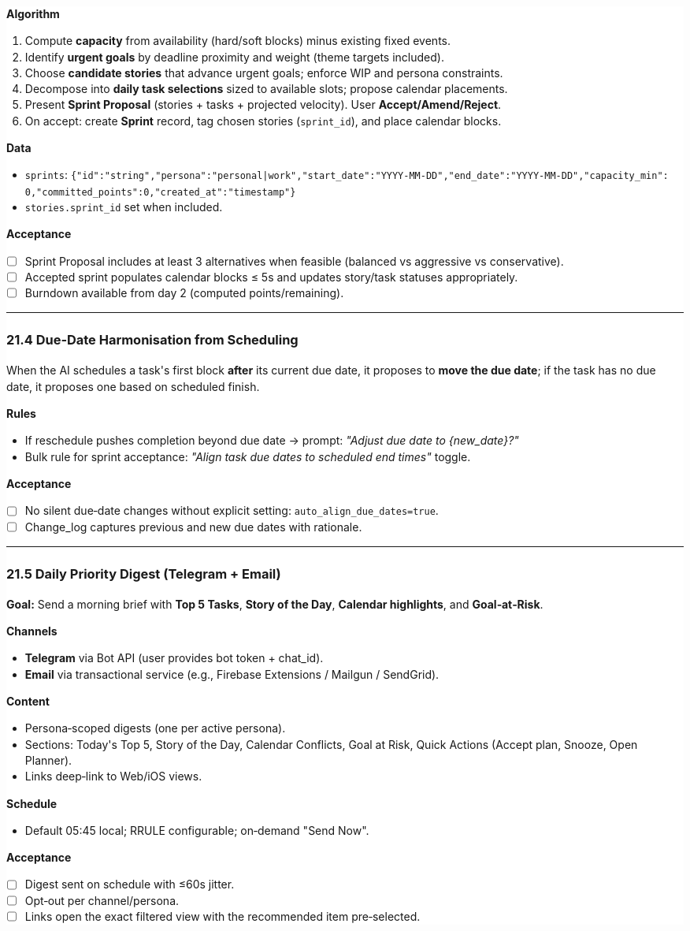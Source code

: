 **Algorithm**
1. Compute **capacity** from availability (hard/soft blocks) minus existing fixed events.  
2. Identify **urgent goals** by deadline proximity and weight (theme targets included).  
3. Choose **candidate stories** that advance urgent goals; enforce WIP and persona constraints.  
4. Decompose into **daily task selections** sized to available slots; propose calendar placements.  
5. Present **Sprint Proposal** (stories + tasks + projected velocity). User **Accept/Amend/Reject**.  
6. On accept: create **Sprint** record, tag chosen stories (`sprint_id`), and place calendar blocks.

**Data**
- `sprints`: `{"id":"string","persona":"personal|work","start_date":"YYYY-MM-DD","end_date":"YYYY-MM-DD","capacity_min":0,"committed_points":0,"created_at":"timestamp"}`  
- `stories.sprint_id` set when included.

**Acceptance**
- [ ] Sprint Proposal includes at least 3 alternatives when feasible (balanced vs aggressive vs conservative).  
- [ ] Accepted sprint populates calendar blocks ≤ 5s and updates story/task statuses appropriately.  
- [ ] Burndown available from day 2 (computed points/remaining).

---

### 21.4 Due‑Date Harmonisation from Scheduling
When the AI schedules a task's first block **after** its current due date, it proposes to **move the due date**; if the task has no due date, it proposes one based on scheduled finish.

**Rules**
- If reschedule pushes completion beyond due date → prompt: *"Adjust due date to {new_date}?"*  
- Bulk rule for sprint acceptance: *"Align task due dates to scheduled end times"* toggle.

**Acceptance**
- [ ] No silent due‑date changes without explicit setting: `auto_align_due_dates=true`.  
- [ ] Change_log captures previous and new due dates with rationale.

---

### 21.5 Daily Priority Digest (Telegram + Email)
**Goal:** Send a morning brief with **Top 5 Tasks**, **Story of the Day**, **Calendar highlights**, and **Goal‑at‑Risk**.

**Channels**
- **Telegram** via Bot API (user provides bot token + chat_id).  
- **Email** via transactional service (e.g., Firebase Extensions / Mailgun / SendGrid).

**Content**
- Persona‑scoped digests (one per active persona).  
- Sections: Today's Top 5, Story of the Day, Calendar Conflicts, Goal at Risk, Quick Actions (Accept plan, Snooze, Open Planner).  
- Links deep‑link to Web/iOS views.

**Schedule**
- Default 05:45 local; RRULE configurable; on‑demand "Send Now".

**Acceptance**
- [ ] Digest sent on schedule with ≤60s jitter.  
- [ ] Opt‑out per channel/persona.  
- [ ] Links open the exact filtered view with the recommended item pre‑selected.
